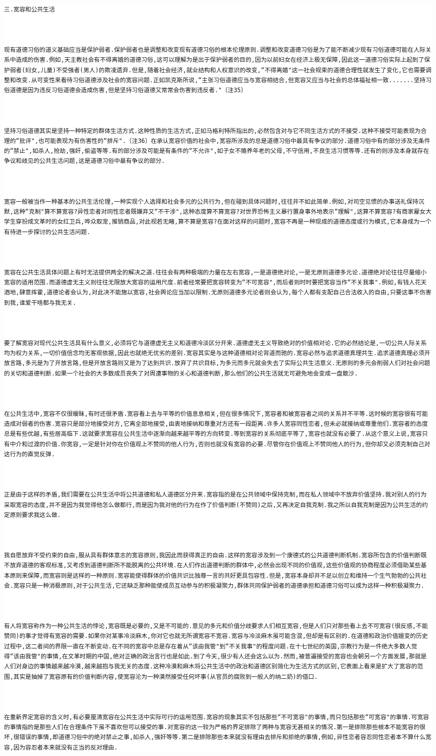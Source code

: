 
    三.宽容和公共生活

    

    现有道德习俗的道义基础应当是保护弱者.保护弱者也是调整和改变现有道德习俗的根本伦理原则.调整和改变道德习俗是为了能不断减少现有习俗道德可能在人际关系中造成的伤害.例如,天主教社会有不得离婚的道德习俗,这可以理解为是出于保护弱者的目的,因为以前妇女在经济上极无保障,因此这一道德习俗实际上起到了保护弱者(妇女,儿童)不受强者(男人)的欺凌遗弃.但是,随着社会经济,就业结构和人权意识的改变,“不得离婚"这一社会规束的道德合理性就发生了变化,它也需要调整和改变.从可变性来看待习俗道德涉及社会的宽容问题.正如凯克斯所说,“主张习俗道德应当与宽容相结合,但宽容又应当与社会的总体福祉相一致.......坚持习俗道德是因为违反习俗道德会造成伤害,但是坚持习俗道德又常常会伤害到违反者."〔注35〕



    坚持习俗道德其实是坚持一种特定的群体生活方式.这种性质的生活方式,正如马格利特所指出的,必然包含对与它不同生活方式的不接受.这种不接受可能表现为合理的“批评",也可能表现为有伤害性的“排斥".〔注36〕在承认宽容价值的社会中,宽容所涉及的总是道德习俗中最具有争议的部分.道德习俗中有的部分涉及无条件的“禁止",如杀人,抢劫,强奸,偷盗等等.有的部分涉及可能是有条件的“不允许",如子女不赡养年老的父母,不守信用,不良生活习惯等等.还有的则涉及本身就存在争议和歧见的公共生活问题,这是道德习俗中最有争议的部分.



    宽容一般被当作一种基本的公共生活伦理,一种实现个人选择和社会多元的公共行为,但在碰到具体问题时,往往并不如此简单.例如,对司空见惯的办事送礼保持沉默,这种“克制"算不算宽容?异性恋者对同性恋者既嫌弃又“不干涉",这种态度算不算宽容?对世界恐怖主义暴行置身事外地表示“理解",这算不算宽容?有商家雇女大学生穿扮成文革时的女红卫兵,哗众取宠,推销商品,对此视若无睹,算不算是宽容?在面对这样的问题时,宽容不再是一种现成的道德态度或行为模式,它本身成为一个有待进一步探讨的公共生活问题.



    宽容在公共生活具体问题上有时无法提供两全的解决之道.往往会有两种极端的力量在左右宽容,一是道德绝对论,一是无原则道德多元论.道德绝对论往往尽量缩小宽容的适用范围.而道德虚无主义则往往无限放大宽容的运用尺度.前者经常要把宽容转变为“不可宽容",而后者则时时要把宽容当作“不关我事".例如,有钱人花天酒地,肆意挥霍,道德论者会认为,对此决不能施以宽容,社会舆论应当加以限制.无原则道德多元论者则会认为,每个人都有支配自己合法收入的自由,只要这事不伤害到我,谁爱干啥都与我无关.



    要了解宽容对现代公共生活具有什么意义,必须将它与道德虚无主义和道德冷淡区分开来.道德虚无主义导致绝对的价值相对论.它的必然结论是,一切公共人际关系均为权力关系,一切价值信念均无客观依据,因此也就绝无优劣的差别.宽容其实是与这种道德相对论背道而驰的.宽容必然与追求道德真理共生.追求道德真理必须开放言路,多元是为了开放言路,但是开放言路则又是为了达到共识.放弃了共识目标,为多元而多元就会失去了实际公共生活意义.无原则的多元会削弱人们对社会问题的关切和道德判断.如果一个社会的大多数成员丧失了对周遭事物的关心和道德判断,那么他们的公共生活就无可避免地会变成一盘散沙.



    在公共生活中,宽容不仅很暧昧,有时还很矛盾.宽容看上去与平等的价值息息相关,但在很多情况下,宽容者和被宽容者之间的关系并不平等.这时候的宽容很有可能造成对弱者的伤害.宽容只是部分地接受对方,它离全部地接受,由衷地接纳和尊重对方还有一段距离.许多人宽容同性恋者,但未必就接纳或尊重他们.宽容者的态度总是有些优越,有些居高临下.这就要求宽容在公共生活中逐渐向越来越平等的方向转变.等到宽容的关系彻底平等了,宽容也就没有必要了.从这个意义上说,宽容只有中介和过渡的价值.你宽容,一定是针对你在价值观上不赞同的他人行为,否则也就没有宽容的必要.尽管你在价值观上不赞同他人的行为,但你却又必须克制自己对这行为的直觉反弹.



    正是由于这样的矛盾,我们需要在公共生活中将公共道德和私人道德区分开来.宽容指的是在公共领域中保持克制,而在私人领域中不放弃价值坚持.我对别人的行为采取宽容的态度,并不是因为我觉得他怎么做都行,而是因为我对他的行为在作了价值判断(不赞同)之后,又再决定自我克制.我之所以自我克制是因为公共生活的约定原则要求我这么做.



    我自愿放弃不受约束的自由,服从具有群体意志的宽容原则,我因此而获得真正的自由.这样的宽容涉及到一个康德式的公共道德判断机制.宽容所包含的价值判断既不放弃道德的客观标准,又考虑到道德判断所不能脱离的公共环境.在人们作出道德判断的群体中,必然会出现不同的价值观,这些价值观的协商程度必须借助某些基本原则来保障,而宽容则是这样的一种原则.宽容能使得群体的价值共识比独尊一言的共好更具包容性.但是,宽容本身却并不足以创立和维持一个生气勃勃的公共社会.宽容只是一种消极原则,对于公共生活,它还缺乏那种能使成员互动参与的积极凝聚力,群体共同保护弱者的道德承担和道德习俗可以成为这样一种积极凝聚力.



    有人将宽容称作为一种公共生活的悖论,宽容既是必要的,又是不可能的.意见的多元和价值分歧要求人们相互宽容,但是人们只对那些看上去不可宽容(很反感,不能赞同)的事才觉得有宽容的需要.如果你对某事冷淡麻木,你对它也就无所谓宽容不宽容.宽容与冷淡麻木虽可能含混,但却是有区别的.在道德和政治价值嬗变的历史过程中,这二者间的界限一直在不断变动.在不同的宽容中总是存在着从“该由我管"到“不关我事"的程度问题.在十七世纪的英国,宗教行为是一件绝大多数人觉得“该由我管"的事情,在文革时期的中国,绝对正确的政治言行也是如此.到了今天,很少有人还会这么以为.然而,被普遍接受的宽容也会朝另一个方面发展,那就是人们对身边的事情越来越冷漠,越来越抱与我无关的态度.这种冷漠和麻木将公共生活中的政治和道德区别简化为生活方式的区别,它表面上看来是扩大了宽容的范围,其实是抽掉了宽容原有的价值判断内容,使宽容沦为一种漠然接受任何坏事(从官员的腐败到一般人的纳二奶)的借口.



    在重新界定宽容的含义时,有必要厘清宽容在公共生活中实际可行的运用范围.宽容的现象其实不包括那些“不可宽容"的事情,而只包括那些“可宽容"的事情.可宽容的事情指的是那些人们在合理条件下虽不喜欢但可以接受的事.对宽容的这一较为严格的界定排除了两种与宽容无甚相关的情况.第一是排除那些根本不能宽容的很坏,很错误的事情,即道德习俗中的绝对禁止之事,如杀人,强奸等等.第二是排除那些本来就没有理由去排斥和拒绝的事情,例如,异性恋者容忍同性恋者本不算什么宽容,因为容忍者本来就没有正当的反对理由.
